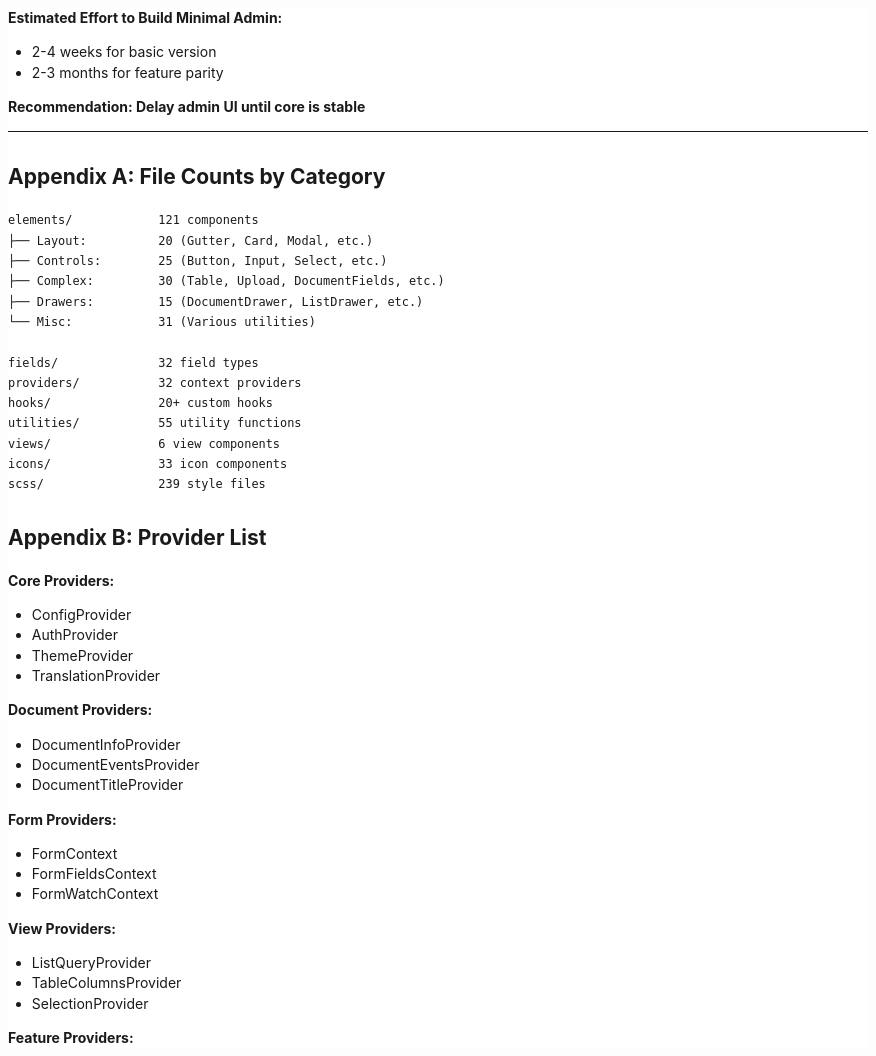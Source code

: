 **Estimated Effort to Build Minimal Admin:**

- 2-4 weeks for basic version
- 2-3 months for feature parity

**Recommendation: Delay admin UI until core is stable**

---

## Appendix A: File Counts by Category

```
elements/            121 components
├── Layout:          20 (Gutter, Card, Modal, etc.)
├── Controls:        25 (Button, Input, Select, etc.)
├── Complex:         30 (Table, Upload, DocumentFields, etc.)
├── Drawers:         15 (DocumentDrawer, ListDrawer, etc.)
└── Misc:            31 (Various utilities)

fields/              32 field types
providers/           32 context providers
hooks/               20+ custom hooks
utilities/           55 utility functions
views/               6 view components
icons/               33 icon components
scss/                239 style files
```

## Appendix B: Provider List

**Core Providers:**

- ConfigProvider
- AuthProvider
- ThemeProvider
- TranslationProvider

**Document Providers:**

- DocumentInfoProvider
- DocumentEventsProvider
- DocumentTitleProvider

**Form Providers:**

- FormContext
- FormFieldsContext
- FormWatchContext

**View Providers:**

- ListQueryProvider
- TableColumnsProvider
- SelectionProvider

**Feature Providers:**
